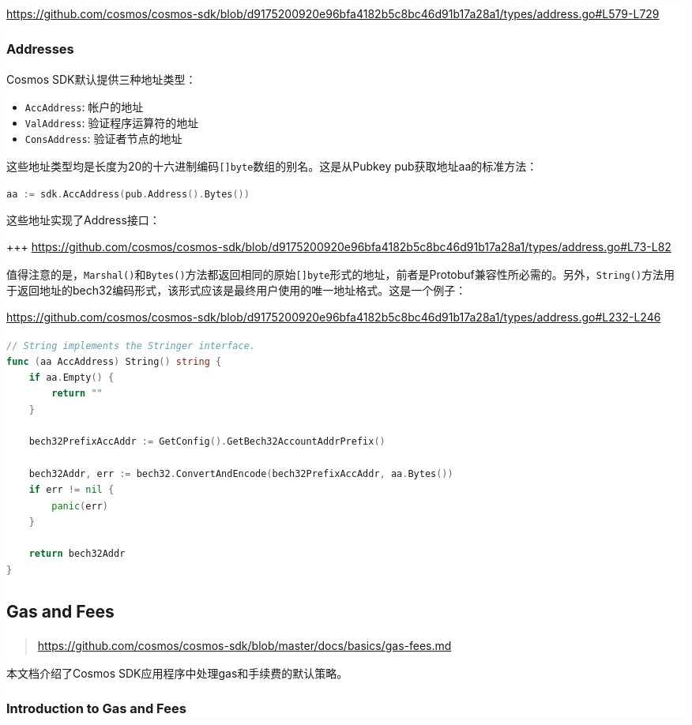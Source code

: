 
https://github.com/cosmos/cosmos-sdk/blob/d9175200920e96bfa4182b5c8bc46d91b17a28a1/types/address.go#L579-L729



### Addresses

Cosmos SDK默认提供三种地址类型：


- `AccAddress`: 帐户的地址
- `ValAddress`: 验证程序运算符的地址
- `ConsAddress`: 验证者节点的地址

这些地址类型均是长度为20的十六进制编码`[]byte`数组的别名。这是从Pubkey pub获取地址aa的标准方法：

```go
aa := sdk.AccAddress(pub.Address().Bytes())
```

这些地址实现了Address接口：

+++ https://github.com/cosmos/cosmos-sdk/blob/d9175200920e96bfa4182b5c8bc46d91b17a28a1/types/address.go#L73-L82


值得注意的是，`Marshal()`和`Bytes()`方法都返回相同的原始`[]byte`形式的地址，前者是Protobuf兼容性所必需的。另外，`String()`方法用于返回地址的bech32编码形式，该形式应该是最终用户使用的唯一地址格式。这是一个例子：

https://github.com/cosmos/cosmos-sdk/blob/d9175200920e96bfa4182b5c8bc46d91b17a28a1/types/address.go#L232-L246


```go
// String implements the Stringer interface.
func (aa AccAddress) String() string {
	if aa.Empty() {
		return ""
	}

	bech32PrefixAccAddr := GetConfig().GetBech32AccountAddrPrefix()

	bech32Addr, err := bech32.ConvertAndEncode(bech32PrefixAccAddr, aa.Bytes())
	if err != nil {
		panic(err)
	}

	return bech32Addr
}
```

## Gas and Fees

> https://github.com/cosmos/cosmos-sdk/blob/master/docs/basics/gas-fees.md

本文档介绍了Cosmos SDK应用程序中处理gas和手续费的默认策略。


### Introduction to Gas and Fees
